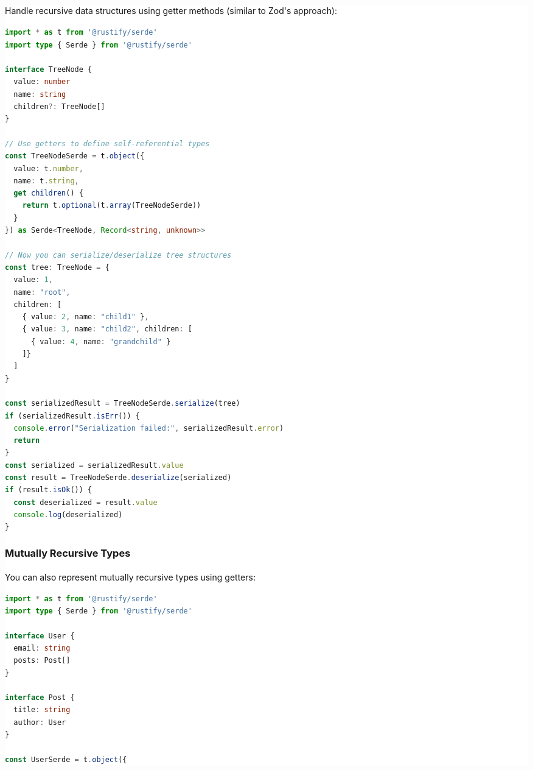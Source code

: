Handle recursive data structures using getter methods (similar to Zod's approach):

```typescript
import * as t from '@rustify/serde'
import type { Serde } from '@rustify/serde'

interface TreeNode {
  value: number
  name: string
  children?: TreeNode[]
}

// Use getters to define self-referential types
const TreeNodeSerde = t.object({
  value: t.number,
  name: t.string,
  get children() {
    return t.optional(t.array(TreeNodeSerde))
  }
}) as Serde<TreeNode, Record<string, unknown>>

// Now you can serialize/deserialize tree structures
const tree: TreeNode = {
  value: 1,
  name: "root",
  children: [
    { value: 2, name: "child1" },
    { value: 3, name: "child2", children: [
      { value: 4, name: "grandchild" }
    ]}
  ]
}

const serializedResult = TreeNodeSerde.serialize(tree)
if (serializedResult.isErr()) {
  console.error("Serialization failed:", serializedResult.error)
  return
}
const serialized = serializedResult.value
const result = TreeNodeSerde.deserialize(serialized)
if (result.isOk()) {
  const deserialized = result.value
  console.log(deserialized)
}
```

### Mutually Recursive Types

You can also represent mutually recursive types using getters:

```typescript
import * as t from '@rustify/serde'
import type { Serde } from '@rustify/serde'

interface User {
  email: string
  posts: Post[]
}

interface Post {
  title: string
  author: User
}

const UserSerde = t.object({
```